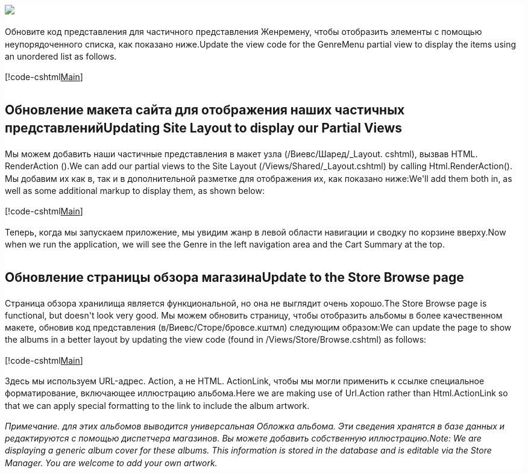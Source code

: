 ![](mvc-music-store-part-10/_static/image4.png)

<span data-ttu-id="31b7d-129">Обновите код представления для частичного представления Женремену, чтобы отобразить элементы с помощью неупорядоченного списка, как показано ниже.</span><span class="sxs-lookup"><span data-stu-id="31b7d-129">Update the view code for the GenreMenu partial view to display the items using an unordered list as follows.</span></span>

[!code-cshtml[Main](mvc-music-store-part-10/samples/sample5.cshtml)]

## <a name="updating-site-layout-to-display-our-partial-views"></a><span data-ttu-id="31b7d-130">Обновление макета сайта для отображения наших частичных представлений</span><span class="sxs-lookup"><span data-stu-id="31b7d-130">Updating Site Layout to display our Partial Views</span></span>

<span data-ttu-id="31b7d-131">Мы можем добавить наши частичные представления в макет узла (/Виевс/Шаред/\_Layout. cshtml), вызвав HTML. RenderAction ().</span><span class="sxs-lookup"><span data-stu-id="31b7d-131">We can add our partial views to the Site Layout (/Views/Shared/\_Layout.cshtml) by calling Html.RenderAction().</span></span> <span data-ttu-id="31b7d-132">Мы добавим их как в, так и в дополнительной разметке для отображения их, как показано ниже:</span><span class="sxs-lookup"><span data-stu-id="31b7d-132">We'll add them both in, as well as some additional markup to display them, as shown below:</span></span>

[!code-cshtml[Main](mvc-music-store-part-10/samples/sample6.cshtml)]

<span data-ttu-id="31b7d-133">Теперь, когда мы запускаем приложение, мы увидим жанр в левой области навигации и сводку по корзине вверху.</span><span class="sxs-lookup"><span data-stu-id="31b7d-133">Now when we run the application, we will see the Genre in the left navigation area and the Cart Summary at the top.</span></span>

## <a name="update-to-the-store-browse-page"></a><span data-ttu-id="31b7d-134">Обновление страницы обзора магазина</span><span class="sxs-lookup"><span data-stu-id="31b7d-134">Update to the Store Browse page</span></span>

<span data-ttu-id="31b7d-135">Страница обзора хранилища является функциональной, но она не выглядит очень хорошо.</span><span class="sxs-lookup"><span data-stu-id="31b7d-135">The Store Browse page is functional, but doesn't look very good.</span></span> <span data-ttu-id="31b7d-136">Мы можем обновить страницу, чтобы отобразить альбомы в более качественном макете, обновив код представления (в/Виевс/Сторе/бровсе.кштмл) следующим образом:</span><span class="sxs-lookup"><span data-stu-id="31b7d-136">We can update the page to show the albums in a better layout by updating the view code (found in /Views/Store/Browse.cshtml) as follows:</span></span>

[!code-cshtml[Main](mvc-music-store-part-10/samples/sample7.cshtml)]

<span data-ttu-id="31b7d-137">Здесь мы используем URL-адрес. Action, а не HTML. ActionLink, чтобы мы могли применить к ссылке специальное форматирование, включающее иллюстрацию альбома.</span><span class="sxs-lookup"><span data-stu-id="31b7d-137">Here we are making use of Url.Action rather than Html.ActionLink so that we can apply special formatting to the link to include the album artwork.</span></span>

<span data-ttu-id="31b7d-138">*Примечание. для этих альбомов выводится универсальная Обложка альбома. Эти сведения хранятся в базе данных и редактируются с помощью диспетчера магазинов. Вы можете добавить собственную иллюстрацию.*</span><span class="sxs-lookup"><span data-stu-id="31b7d-138">*Note: We are displaying a generic album cover for these albums. This information is stored in the database and is editable via the Store Manager. You are welcome to add your own artwork.*</span></span>
